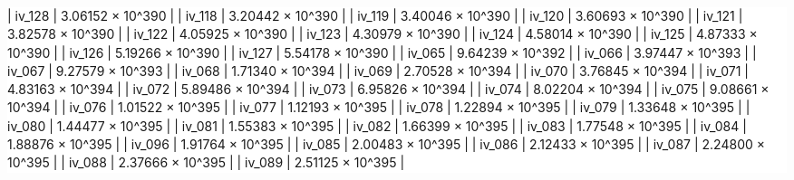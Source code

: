 | iv_128 | 3.06152 × 10^390 |
| iv_118 | 3.20442 × 10^390 |
| iv_119 | 3.40046 × 10^390 |
| iv_120 | 3.60693 × 10^390 |
| iv_121 | 3.82578 × 10^390 |
| iv_122 | 4.05925 × 10^390 |
| iv_123 | 4.30979 × 10^390 |
| iv_124 | 4.58014 × 10^390 |
| iv_125 | 4.87333 × 10^390 |
| iv_126 | 5.19266 × 10^390 |
| iv_127 | 5.54178 × 10^390 |
| iv_065 | 9.64239 × 10^392 |
| iv_066 | 3.97447 × 10^393 |
| iv_067 | 9.27579 × 10^393 |
| iv_068 | 1.71340 × 10^394 |
| iv_069 | 2.70528 × 10^394 |
| iv_070 | 3.76845 × 10^394 |
| iv_071 | 4.83163 × 10^394 |
| iv_072 | 5.89486 × 10^394 |
| iv_073 | 6.95826 × 10^394 |
| iv_074 | 8.02204 × 10^394 |
| iv_075 | 9.08661 × 10^394 |
| iv_076 | 1.01522 × 10^395 |
| iv_077 | 1.12193 × 10^395 |
| iv_078 | 1.22894 × 10^395 |
| iv_079 | 1.33648 × 10^395 |
| iv_080 | 1.44477 × 10^395 |
| iv_081 | 1.55383 × 10^395 |
| iv_082 | 1.66399 × 10^395 |
| iv_083 | 1.77548 × 10^395 |
| iv_084 | 1.88876 × 10^395 |
| iv_096 | 1.91764 × 10^395 |
| iv_085 | 2.00483 × 10^395 |
| iv_086 | 2.12433 × 10^395 |
| iv_087 | 2.24800 × 10^395 |
| iv_088 | 2.37666 × 10^395 |
| iv_089 | 2.51125 × 10^395 |